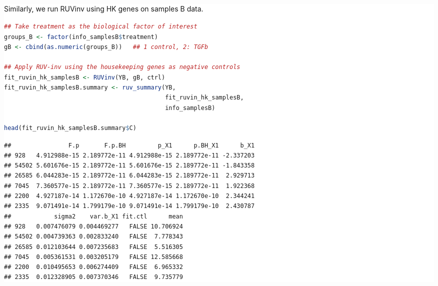 Similarly, we run RUVinv using HK genes on samples B data.

``` r
## Take treatment as the biological factor of interest
groups_B <- factor(info_samplesB$treatment) 
gB <- cbind(as.numeric(groups_B))   ## 1 control, 2: TGFb

## Apply RUV-inv using the housekeeping genes as negative controls 
fit_ruvin_hk_samplesB <- RUVinv(YB, gB, ctrl)
fit_ruvin_hk_samplesB.summary <- ruv_summary(YB, 
                                             fit_ruvin_hk_samplesB, 
                                             info_samplesB)

head(fit_ruvin_hk_samplesB.summary$C)
```

    ##                F.p       F.p.BH         p_X1      p.BH_X1      b_X1
    ## 928   4.912988e-15 2.189772e-11 4.912988e-15 2.189772e-11 -2.337203
    ## 54502 5.601676e-15 2.189772e-11 5.601676e-15 2.189772e-11 -1.843358
    ## 26585 6.044283e-15 2.189772e-11 6.044283e-15 2.189772e-11  2.929713
    ## 7045  7.360577e-15 2.189772e-11 7.360577e-15 2.189772e-11  1.922368
    ## 2200  4.927187e-14 1.172670e-10 4.927187e-14 1.172670e-10  2.344241
    ## 2335  9.071491e-14 1.799179e-10 9.071491e-14 1.799179e-10  2.430787
    ##            sigma2    var.b_X1 fit.ctl      mean
    ## 928   0.007476079 0.004469277   FALSE 10.706924
    ## 54502 0.004739363 0.002833240   FALSE  7.778343
    ## 26585 0.012103644 0.007235683   FALSE  5.516305
    ## 7045  0.005361531 0.003205179   FALSE 12.585668
    ## 2200  0.010495653 0.006274409   FALSE  6.965332
    ## 2335  0.012328905 0.007370346   FALSE  9.735779
